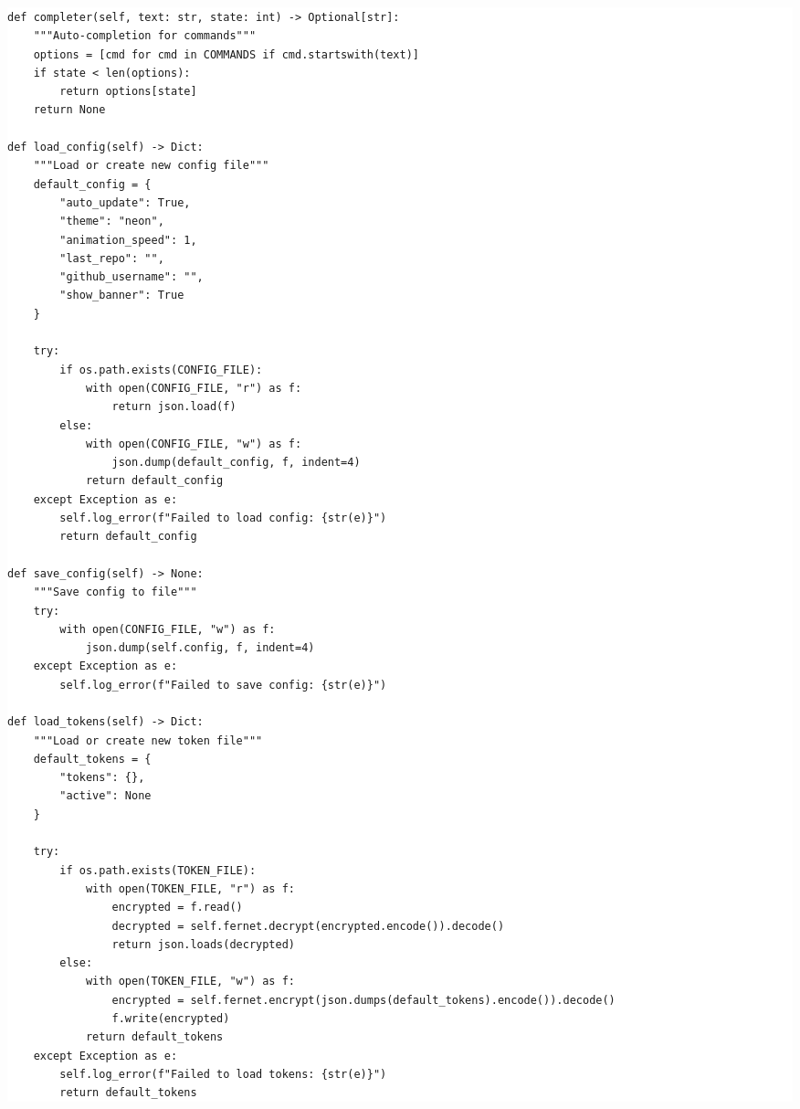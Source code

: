     def completer(self, text: str, state: int) -> Optional[str]:
        """Auto-completion for commands"""
        options = [cmd for cmd in COMMANDS if cmd.startswith(text)]
        if state < len(options):
            return options[state]
        return None
    
    def load_config(self) -> Dict:
        """Load or create new config file"""
        default_config = {
            "auto_update": True,
            "theme": "neon",
            "animation_speed": 1,
            "last_repo": "",
            "github_username": "",
            "show_banner": True
        }
        
        try:
            if os.path.exists(CONFIG_FILE):
                with open(CONFIG_FILE, "r") as f:
                    return json.load(f)
            else:
                with open(CONFIG_FILE, "w") as f:
                    json.dump(default_config, f, indent=4)
                return default_config
        except Exception as e:
            self.log_error(f"Failed to load config: {str(e)}")
            return default_config
    
    def save_config(self) -> None:
        """Save config to file"""
        try:
            with open(CONFIG_FILE, "w") as f:
                json.dump(self.config, f, indent=4)
        except Exception as e:
            self.log_error(f"Failed to save config: {str(e)}")
    
    def load_tokens(self) -> Dict:
        """Load or create new token file"""
        default_tokens = {
            "tokens": {},
            "active": None
        }
        
        try:
            if os.path.exists(TOKEN_FILE):
                with open(TOKEN_FILE, "r") as f:
                    encrypted = f.read()
                    decrypted = self.fernet.decrypt(encrypted.encode()).decode()
                    return json.loads(decrypted)
            else:
                with open(TOKEN_FILE, "w") as f:
                    encrypted = self.fernet.encrypt(json.dumps(default_tokens).encode()).decode()
                    f.write(encrypted)
                return default_tokens
        except Exception as e:
            self.log_error(f"Failed to load tokens: {str(e)}")
            return default_tokens
    